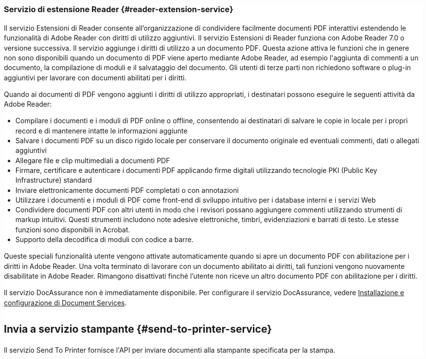 ### Servizio di estensione Reader {#reader-extension-service}

Il servizio Estensioni di Reader consente all’organizzazione di condividere facilmente documenti PDF interattivi estendendo le funzionalità di Adobe Reader con diritti di utilizzo aggiuntivi. Il servizio Estensioni di Reader funziona con Adobe Reader 7.0 o versione successiva. Il servizio aggiunge i diritti di utilizzo a un documento PDF. Questa azione attiva le funzioni che in genere non sono disponibili quando un documento di PDF viene aperto mediante Adobe Reader, ad esempio l&#39;aggiunta di commenti a un documento, la compilazione di moduli e il salvataggio del documento. Gli utenti di terze parti non richiedono software o plug-in aggiuntivi per lavorare con documenti abilitati per i diritti.

Quando ai documenti di PDF vengono aggiunti i diritti di utilizzo appropriati, i destinatari possono eseguire le seguenti attività da Adobe Reader:

* Compilare i documenti e i moduli di PDF online o offline, consentendo ai destinatari di salvare le copie in locale per i propri record e di mantenere intatte le informazioni aggiunte
* Salvare i documenti PDF su un disco rigido locale per conservare il documento originale ed eventuali commenti, dati o allegati aggiuntivi
* Allegare file e clip multimediali a documenti PDF
* Firmare, certificare e autenticare i documenti PDF applicando firme digitali utilizzando tecnologie PKI (Public Key Infrastructure) standard
* Inviare elettronicamente documenti PDF completati o con annotazioni
* Utilizzare i documenti e i moduli di PDF come front-end di sviluppo intuitivo per i database interni e i servizi Web
* Condividere documenti PDF con altri utenti in modo che i revisori possano aggiungere commenti utilizzando strumenti di markup intuitivi. Questi strumenti includono note adesive elettroniche, timbri, evidenziazioni e barrati di testo. Le stesse funzioni sono disponibili in Acrobat.
* Supporto della decodifica di moduli con codice a barre.

Queste speciali funzionalità utente vengono attivate automaticamente quando si apre un documento PDF con abilitazione per i diritti in Adobe Reader. Una volta terminato di lavorare con un documento abilitato ai diritti, tali funzioni vengono nuovamente disabilitate in Adobe Reader. Rimangono disattivati finché l’utente non riceve un altro documento PDF con abilitazione per i diritti.

Il servizio DocAssurance non è immediatamente disponibile. Per configurare il servizio DocAssurance, vedere [Installazione e configurazione di Document Services](../../forms/using/install-configure-document-services.md).

## Invia a servizio stampante {#send-to-printer-service}

Il servizio Send To Printer fornisce l&#39;API per inviare documenti alla stampante specificata per la stampa.
